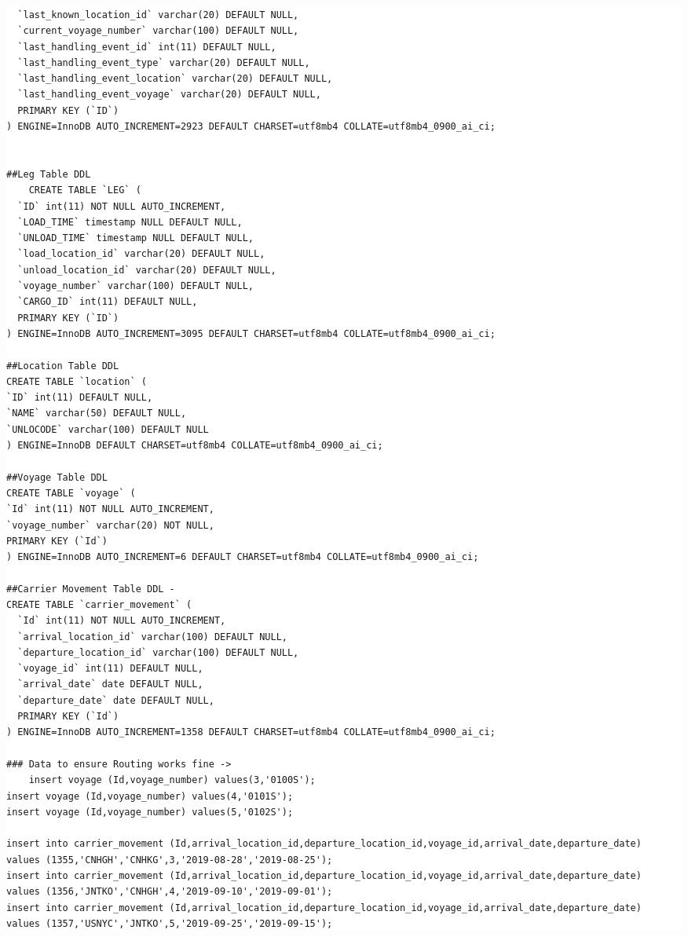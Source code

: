 	  `last_known_location_id` varchar(20) DEFAULT NULL,
	  `current_voyage_number` varchar(100) DEFAULT NULL,
	  `last_handling_event_id` int(11) DEFAULT NULL,
	  `last_handling_event_type` varchar(20) DEFAULT NULL,
	  `last_handling_event_location` varchar(20) DEFAULT NULL,
	  `last_handling_event_voyage` varchar(20) DEFAULT NULL,
	  PRIMARY KEY (`ID`)
	) ENGINE=InnoDB AUTO_INCREMENT=2923 DEFAULT CHARSET=utf8mb4 COLLATE=utf8mb4_0900_ai_ci;
    
    
    ##Leg Table DDL
    	CREATE TABLE `LEG` (
	  `ID` int(11) NOT NULL AUTO_INCREMENT,
	  `LOAD_TIME` timestamp NULL DEFAULT NULL,
	  `UNLOAD_TIME` timestamp NULL DEFAULT NULL,
	  `load_location_id` varchar(20) DEFAULT NULL,
	  `unload_location_id` varchar(20) DEFAULT NULL,
	  `voyage_number` varchar(100) DEFAULT NULL,
	  `CARGO_ID` int(11) DEFAULT NULL,
	  PRIMARY KEY (`ID`)
	) ENGINE=InnoDB AUTO_INCREMENT=3095 DEFAULT CHARSET=utf8mb4 COLLATE=utf8mb4_0900_ai_ci;
    
    ##Location Table DDL
    CREATE TABLE `location` (
  	`ID` int(11) DEFAULT NULL,
  	`NAME` varchar(50) DEFAULT NULL,
  	`UNLOCODE` varchar(100) DEFAULT NULL
	) ENGINE=InnoDB DEFAULT CHARSET=utf8mb4 COLLATE=utf8mb4_0900_ai_ci;

    ##Voyage Table DDL
    CREATE TABLE `voyage` (
  	`Id` int(11) NOT NULL AUTO_INCREMENT,
  	`voyage_number` varchar(20) NOT NULL,
  	PRIMARY KEY (`Id`)
	) ENGINE=InnoDB AUTO_INCREMENT=6 DEFAULT CHARSET=utf8mb4 COLLATE=utf8mb4_0900_ai_ci;
    
    ##Carrier Movement Table DDL -
    CREATE TABLE `carrier_movement` (
	  `Id` int(11) NOT NULL AUTO_INCREMENT,
	  `arrival_location_id` varchar(100) DEFAULT NULL,
	  `departure_location_id` varchar(100) DEFAULT NULL,
	  `voyage_id` int(11) DEFAULT NULL,
	  `arrival_date` date DEFAULT NULL,
	  `departure_date` date DEFAULT NULL,
	  PRIMARY KEY (`Id`)
	) ENGINE=InnoDB AUTO_INCREMENT=1358 DEFAULT CHARSET=utf8mb4 COLLATE=utf8mb4_0900_ai_ci;
    
    ### Data to ensure Routing works fine ->
    	insert voyage (Id,voyage_number) values(3,'0100S');
    insert voyage (Id,voyage_number) values(4,'0101S');
    insert voyage (Id,voyage_number) values(5,'0102S');

    insert into carrier_movement (Id,arrival_location_id,departure_location_id,voyage_id,arrival_date,departure_date) 		values (1355,'CNHGH','CNHKG',3,'2019-08-28','2019-08-25');
    insert into carrier_movement (Id,arrival_location_id,departure_location_id,voyage_id,arrival_date,departure_date) 		values (1356,'JNTKO','CNHGH',4,'2019-09-10','2019-09-01');
    insert into carrier_movement (Id,arrival_location_id,departure_location_id,voyage_id,arrival_date,departure_date) 		values (1357,'USNYC','JNTKO',5,'2019-09-25','2019-09-15');  
   